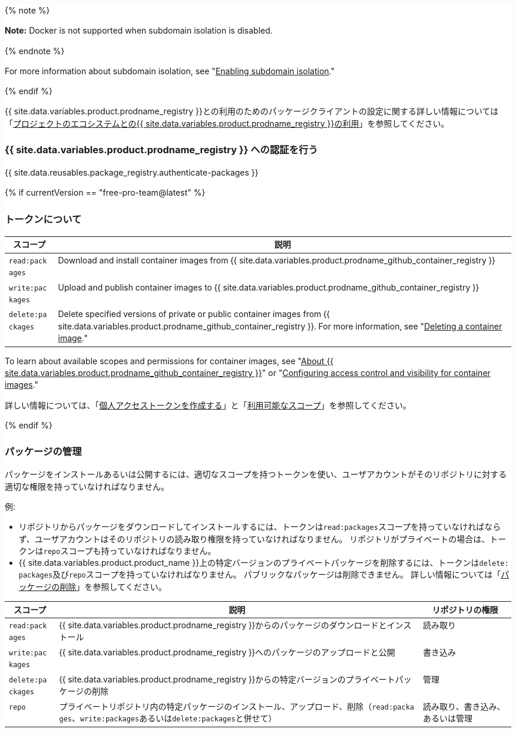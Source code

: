 {% note %}

**Note:** Docker is not supported when subdomain isolation is disabled.

{% endnote %}

For more information about subdomain isolation, see "[Enabling subdomain isolation](/enterprise/admin/configuration/enabling-subdomain-isolation)."

{% endif %}

{{ site.data.variables.product.prodname_registry }}との利用のためのパッケージクライアントの設定に関する詳しい情報については「[プロジェクトのエコシステムとの{{ site.data.variables.product.prodname_registry }}の利用](/packages/using-github-packages-with-your-projects-ecosystem)」を参照してください。

### {{ site.data.variables.product.prodname_registry }} への認証を行う

{{ site.data.reusables.package_registry.authenticate-packages }}

{% if currentVersion == "free-pro-team@latest" %}
### トークンについて

| スコープ              | 説明                                                                                                                                                                                                                                                                                                    |
| ----------------- | ----------------------------------------------------------------------------------------------------------------------------------------------------------------------------------------------------------------------------------------------------------------------------------------------------- |
| `read:packages`   | Download and install container images from {{ site.data.variables.product.prodname_github_container_registry }}                                                                                                                                                                                     |
| `write:packages`  | Upload and publish container images to {{ site.data.variables.product.prodname_github_container_registry }}                                                                                                                                                                                         |
| `delete:packages` | Delete specified versions of private or public container images from {{ site.data.variables.product.prodname_github_container_registry }}. For more information, see "[Deleting a container image](/packages/managing-container-images-with-github-container-registry/deleting-a-container-image)." |

To learn about available scopes and permissions for container images, see "[About {{ site.data.variables.product.prodname_github_container_registry }}](/packages/getting-started-with-github-container-registry/about-github-container-registry)" or "[Configuring access control and visibility for container images](/packages/managing-container-images-with-github-container-registry/configuring-access-control-and-visibility-for-container-images)."

詳しい情報については、「[個人アクセストークンを作成する](/github/authenticating-to-github/creating-a-personal-access-token/)」と「[利用可能なスコープ](/apps/building-oauth-apps/understanding-scopes-for-oauth-apps/#available-scopes)」を参照してください。

{% endif %}

### パッケージの管理

パッケージをインストールあるいは公開するには、適切なスコープを持つトークンを使い、ユーザアカウントがそのリポジトリに対する適切な権限を持っていなければなりません。

例:
-  リポジトリからパッケージをダウンロードしてインストールするには、トークンは`read:packages`スコープを持っていなければならず、ユーザアカウントはそのリポジトリの読み取り権限を持っていなければなりません。 リポジトリがプライベートの場合は、トークンは`repo`スコープも持っていなければなりません。
- {{ site.data.variables.product.product_name }}上の特定バージョンのプライベートパッケージを削除するには、トークンは`delete:packages`及び`repo`スコープを持っていなければなりません。 パブリックなパッケージは削除できません。 詳しい情報については「[パッケージの削除](/packages/publishing-and-managing-packages/deleting-a-package)」を参照してください。

| スコープ              | 説明                                                                                               | リポジトリの権限         |
| ----------------- | ------------------------------------------------------------------------------------------------ | ---------------- |
| `read:packages`   | {{ site.data.variables.product.prodname_registry }}からのパッケージのダウンロードとインストール                        | 読み取り             |
| `write:packages`  | {{ site.data.variables.product.prodname_registry }}へのパッケージのアップロードと公開                             | 書き込み             |
| `delete:packages` | {{ site.data.variables.product.prodname_registry }}からの特定バージョンのプライベートパッケージの削除                     | 管理               |
| `repo`            | プライベートリポジトリ内の特定パッケージのインストール、アップロード、削除（`read:packages`、`write:packages`あるいは`delete:packages`と併せて） | 読み取り、書き込み、あるいは管理 |
